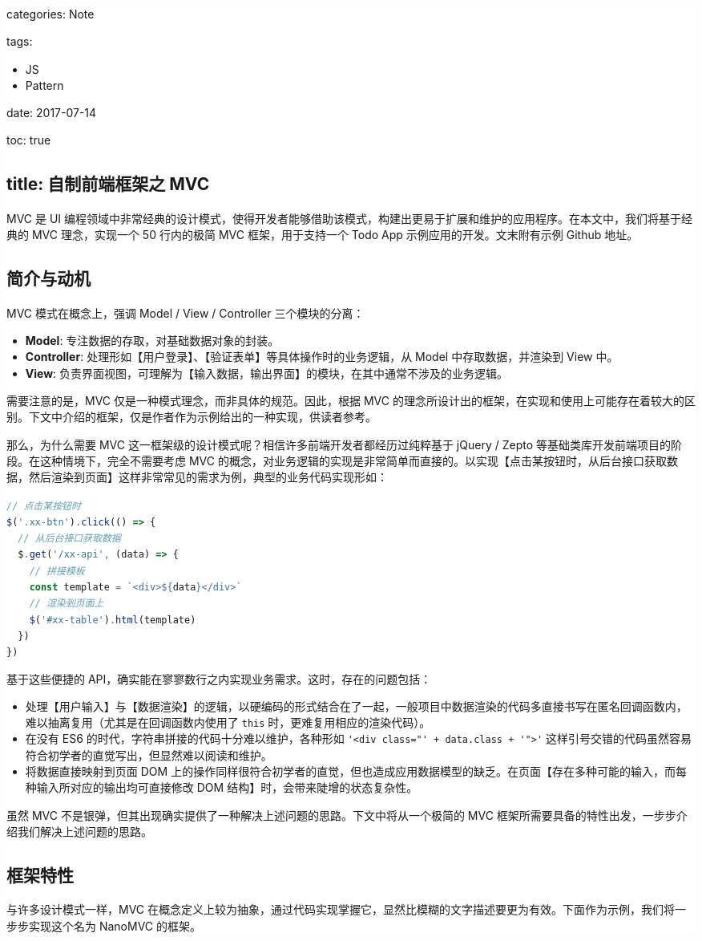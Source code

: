 categories: Note

tags:

- JS
- Pattern

date: 2017-07-14

toc: true

title: 自制前端框架之 MVC
---

MVC 是 UI 编程领域中非常经典的设计模式，使得开发者能够借助该模式，构建出更易于扩展和维护的应用程序。在本文中，我们将基于经典的 MVC 理念，实现一个 50 行内的极简 MVC 框架，用于支持一个 Todo App 示例应用的开发。文末附有示例 Github 地址。



## 简介与动机
MVC 模式在概念上，强调 Model / View / Controller 三个模块的分离：

* **Model**: 专注数据的存取，对基础数据对象的封装。
* **Controller**: 处理形如【用户登录】、【验证表单】等具体操作时的业务逻辑，从 Model 中存取数据，并渲染到 View 中。
* **View**: 负责界面视图，可理解为【输入数据，输出界面】的模块，在其中通常不涉及的业务逻辑。

需要注意的是，MVC 仅是一种模式理念，而非具体的规范。因此，根据 MVC 的理念所设计出的框架，在实现和使用上可能存在着较大的区别。下文中介绍的框架，仅是作者作为示例给出的一种实现，供读者参考。

那么，为什么需要 MVC 这一框架级的设计模式呢？相信许多前端开发者都经历过纯粹基于 jQuery / Zepto 等基础类库开发前端项目的阶段。在这种情境下，完全不需要考虑 MVC 的概念，对业务逻辑的实现是非常简单而直接的。以实现【点击某按钮时，从后台接口获取数据，然后渲染到页面】这样非常常见的需求为例，典型的业务代码实现形如：

``` js
// 点击某按钮时
$('.xx-btn').click(() => {
  // 从后台接口获取数据
  $.get('/xx-api', (data) => {
    // 拼接模板
    const template = `<div>${data}</div>`
    // 渲染到页面上
    $('#xx-table').html(template)
  })
})
```

基于这些便捷的 API，确实能在寥寥数行之内实现业务需求。这时，存在的问题包括：

* 处理【用户输入】与【数据渲染】的逻辑，以硬编码的形式结合在了一起，一般项目中数据渲染的代码多直接书写在匿名回调函数内，难以抽离复用（尤其是在回调函数内使用了 `this` 时，更难复用相应的渲染代码）。
* 在没有 ES6 的时代，字符串拼接的代码十分难以维护，各种形如 `'<div class="' + data.class + '">'` 这样引号交错的代码虽然容易符合初学者的直觉写出，但显然难以阅读和维护。
* 将数据直接映射到页面 DOM 上的操作同样很符合初学者的直觉，但也造成应用数据模型的缺乏。在页面【存在多种可能的输入，而每种输入所对应的输出均可直接修改 DOM 结构】时，会带来陡增的状态复杂性。

虽然 MVC 不是银弹，但其出现确实提供了一种解决上述问题的思路。下文中将从一个极简的 MVC 框架所需要具备的特性出发，一步步介绍我们解决上述问题的思路。

## 框架特性
与许多设计模式一样，MVC 在概念定义上较为抽象，通过代码实现掌握它，显然比模糊的文字描述要更为有效。下面作为示例，我们将一步步实现这个名为 NanoMVC 的框架。
